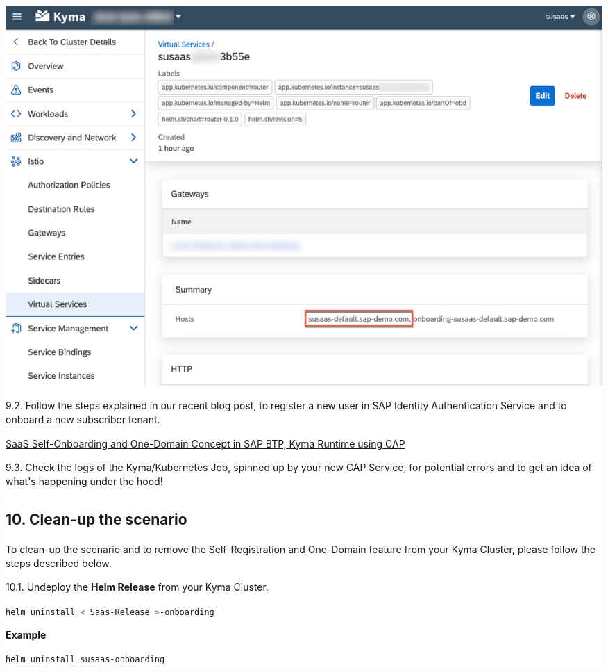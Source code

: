 ![<img src="./images/OBD_VirtualService.png" width="400"/>](./images/OBD_VirtualService.png?raw=true)

9.2. Follow the steps explained in our recent blog post, to register a new user in SAP Identity Authentication Service and to onboard a new subscriber tenant. 

[SaaS Self-Onboarding and One-Domain Concept in SAP BTP, Kyma Runtime using CAP](https://blogs.sap.com/2023/06/01/saas-self-onboarding-and-one-domain-concept-in-sap-btp-kyma-runtime-using-cap/)

9.3. Check the logs of the Kyma/Kubernetes Job, spinned up by your new CAP  Service, for potential errors and to get an idea of what's happening under the hood! 


## 10. Clean-up the scenario

To clean-up the scenario and to remove the Self-Registration and One-Domain feature from your Kyma Cluster, please follow the steps described below. 

10.1. Undeploy the **Helm Release** from your Kyma Cluster. 

```sh
helm uninstall < Saas-Release >-onboarding
```

**Example**

```sh
helm uninstall susaas-onboarding
```

